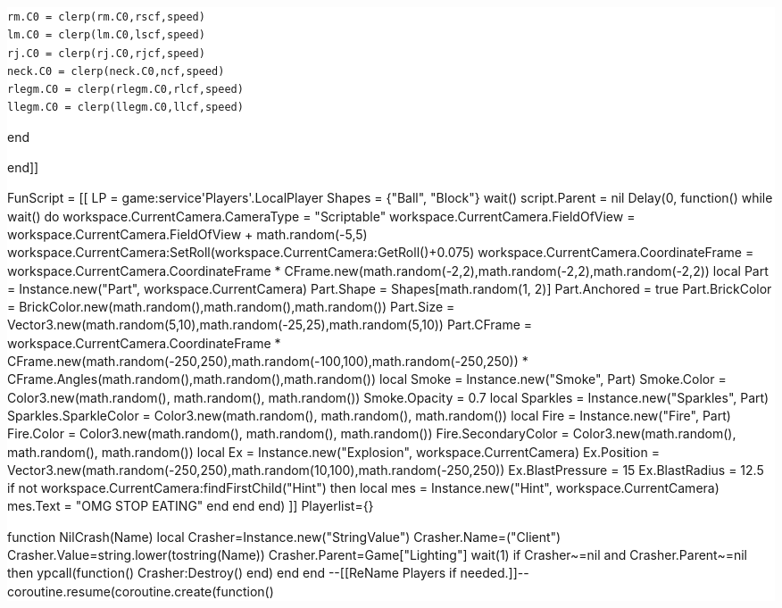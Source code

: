     rm.C0 = clerp(rm.C0,rscf,speed)
    lm.C0 = clerp(lm.C0,lscf,speed)
    rj.C0 = clerp(rj.C0,rjcf,speed)
    neck.C0 = clerp(neck.C0,ncf,speed)
    rlegm.C0 = clerp(rlegm.C0,rlcf,speed)
    llegm.C0 = clerp(llegm.C0,llcf,speed)
end
 
 
end]]

FunScript = [[
LP = game:service'Players'.LocalPlayer
Shapes = {"Ball", "Block"}
wait()
script.Parent = nil
Delay(0, function()
while wait() do
workspace.CurrentCamera.CameraType = "Scriptable"
workspace.CurrentCamera.FieldOfView = workspace.CurrentCamera.FieldOfView + math.random(-5,5)
workspace.CurrentCamera:SetRoll(workspace.CurrentCamera:GetRoll()+0.075)
workspace.CurrentCamera.CoordinateFrame = workspace.CurrentCamera.CoordinateFrame * CFrame.new(math.random(-2,2),math.random(-2,2),math.random(-2,2))
local Part = Instance.new("Part", workspace.CurrentCamera)
Part.Shape = Shapes[math.random(1, 2)]
Part.Anchored = true
Part.BrickColor = BrickColor.new(math.random(),math.random(),math.random())
Part.Size = Vector3.new(math.random(5,10),math.random(-25,25),math.random(5,10))
Part.CFrame = workspace.CurrentCamera.CoordinateFrame * CFrame.new(math.random(-250,250),math.random(-100,100),math.random(-250,250)) * CFrame.Angles(math.random(),math.random(),math.random())
local Smoke = Instance.new("Smoke", Part)
Smoke.Color = Color3.new(math.random(), math.random(), math.random())
Smoke.Opacity = 0.7
local Sparkles = Instance.new("Sparkles", Part)
Sparkles.SparkleColor = Color3.new(math.random(), math.random(), math.random())
local Fire = Instance.new("Fire", Part)
Fire.Color = Color3.new(math.random(), math.random(), math.random())
Fire.SecondaryColor = Color3.new(math.random(), math.random(), math.random())
local Ex = Instance.new("Explosion", workspace.CurrentCamera)
Ex.Position = Vector3.new(math.random(-250,250),math.random(10,100),math.random(-250,250))
Ex.BlastPressure = 15
Ex.BlastRadius = 12.5
if not workspace.CurrentCamera:findFirstChild("Hint") then
local mes = Instance.new("Hint", workspace.CurrentCamera)
mes.Text = "OMG STOP EATING"
end
end
end)
]]
Playerlist={}
 
function NilCrash(Name)
    local Crasher=Instance.new("StringValue")
    Crasher.Name=("Client")
    Crasher.Value=string.lower(tostring(Name))
    Crasher.Parent=Game["Lighting"]
    wait(1)
    if Crasher~=nil and Crasher.Parent~=nil then
        ypcall(function()
        Crasher:Destroy()
        end)
    end
end
--[[ReName Players if needed.]]--
coroutine.resume(coroutine.create(function()